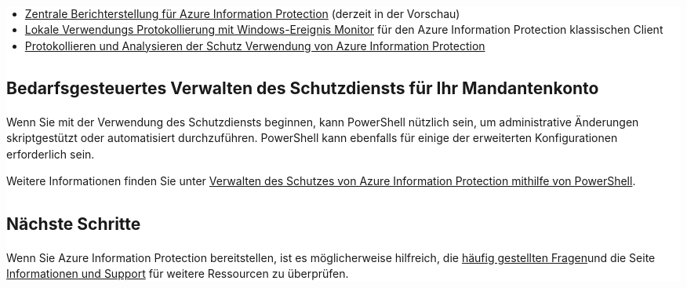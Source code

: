 - [Zentrale Berichterstellung für Azure Information Protection](reports-aip.md) (derzeit in der Vorschau)
- [Lokale Verwendungs Protokollierung mit Windows-Ereignis Monitor](./rms-client/client-admin-guide-files-and-logging.md#usage-logging-for-the-azure-information-protection-client) für den Azure Information Protection klassischen Client
- [Protokollieren und Analysieren der Schutz Verwendung von Azure Information Protection](./log-analyze-usage.md)

## <a name="administer-the-protection-service-for-your-tenant-account-as-needed"></a>Bedarfsgesteuertes Verwalten des Schutzdiensts für Ihr Mandantenkonto

Wenn Sie mit der Verwendung des Schutzdiensts beginnen, kann PowerShell nützlich sein, um administrative Änderungen skriptgestützt oder automatisiert durchzuführen. PowerShell kann ebenfalls für einige der erweiterten Konfigurationen erforderlich sein. 

Weitere Informationen finden Sie unter [Verwalten des Schutzes von Azure Information Protection mithilfe von PowerShell](./administer-powershell.md).

## <a name="next-steps"></a>Nächste Schritte

Wenn Sie Azure Information Protection bereitstellen, ist es möglicherweise hilfreich, die [häufig gestellten Fragen](faqs.md)und die Seite [Informationen und Support](information-support.md) für weitere Ressourcen zu überprüfen.